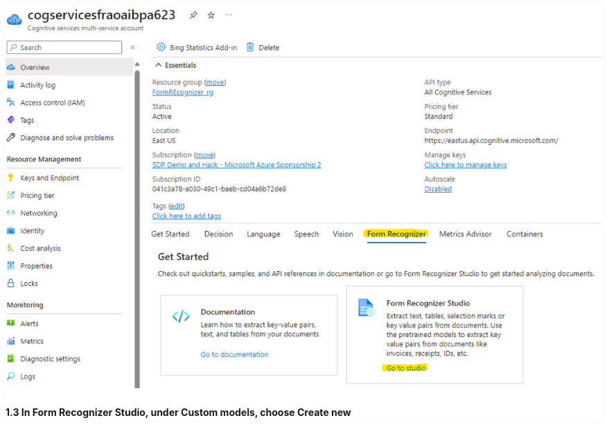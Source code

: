 ![Alt text](images/image.png)

#### 1.3 In Form Recognizer Studio, under Custom models, choose Create new
